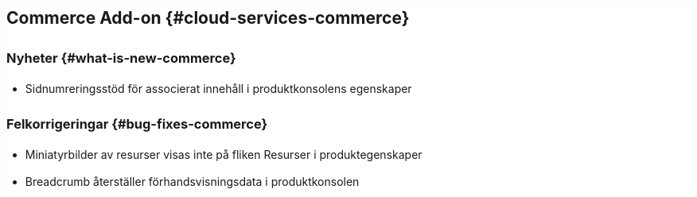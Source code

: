 ## Commerce Add-on {#cloud-services-commerce}

### Nyheter {#what-is-new-commerce}

* Sidnumreringsstöd för associerat innehåll i produktkonsolens egenskaper

### Felkorrigeringar {#bug-fixes-commerce}

* Miniatyrbilder av resurser visas inte på fliken Resurser i produktegenskaper

* Breadcrumb återställer förhandsvisningsdata i produktkonsolen

